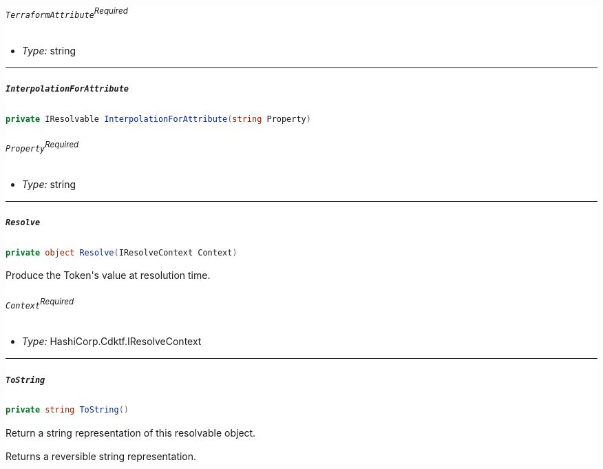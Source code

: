 ###### `TerraformAttribute`<sup>Required</sup> <a name="TerraformAttribute" id="@cdktf/provider-pagerduty.webhookSubscription.WebhookSubscriptionDeliveryMethodOutputReference.getStringMapAttribute.parameter.terraformAttribute"></a>

- *Type:* string

---

##### `InterpolationForAttribute` <a name="InterpolationForAttribute" id="@cdktf/provider-pagerduty.webhookSubscription.WebhookSubscriptionDeliveryMethodOutputReference.interpolationForAttribute"></a>

```csharp
private IResolvable InterpolationForAttribute(string Property)
```

###### `Property`<sup>Required</sup> <a name="Property" id="@cdktf/provider-pagerduty.webhookSubscription.WebhookSubscriptionDeliveryMethodOutputReference.interpolationForAttribute.parameter.property"></a>

- *Type:* string

---

##### `Resolve` <a name="Resolve" id="@cdktf/provider-pagerduty.webhookSubscription.WebhookSubscriptionDeliveryMethodOutputReference.resolve"></a>

```csharp
private object Resolve(IResolveContext Context)
```

Produce the Token's value at resolution time.

###### `Context`<sup>Required</sup> <a name="Context" id="@cdktf/provider-pagerduty.webhookSubscription.WebhookSubscriptionDeliveryMethodOutputReference.resolve.parameter._context"></a>

- *Type:* HashiCorp.Cdktf.IResolveContext

---

##### `ToString` <a name="ToString" id="@cdktf/provider-pagerduty.webhookSubscription.WebhookSubscriptionDeliveryMethodOutputReference.toString"></a>

```csharp
private string ToString()
```

Return a string representation of this resolvable object.

Returns a reversible string representation.
